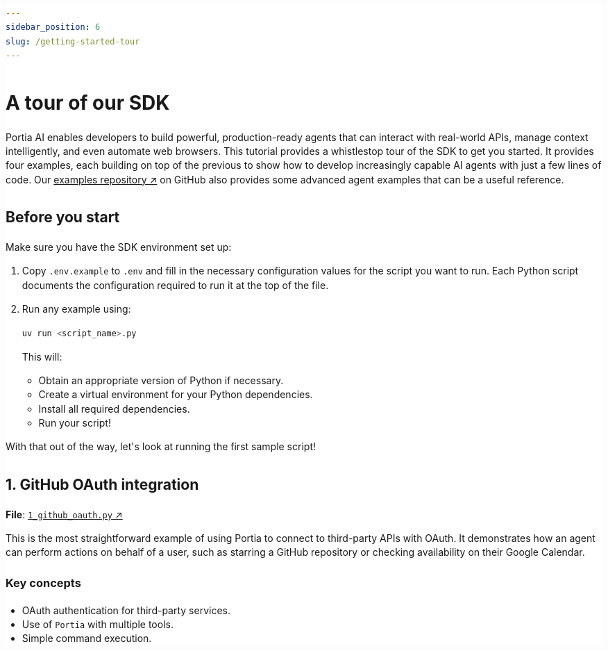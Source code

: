 ```yaml
---
sidebar_position: 6
slug: /getting-started-tour
---
```


# A tour of our SDK

Portia AI enables developers to build powerful, production-ready agents that can interact with real-world APIs, manage context intelligently, and even automate web browsers.
This tutorial provides a whistlestop tour of the SDK to get you started.
It provides four examples, each building on top of the previous to show how to develop increasingly capable AI agents with just a few lines of code.
Our [examples repository ↗](https://github.com/portiaAI/portia-agent-examples) on GitHub also provides some advanced agent examples that can be a useful reference.

## Before you start

Make sure you have the SDK environment set up:

1. Copy `.env.example` to `.env` and fill in the necessary configuration values for the script you want to run.
  Each Python script documents the configuration required to run it at the top of the file.
2. Run any example using:

   ```bash
   uv run <script_name>.py
   ```

   This will:

   * Obtain an appropriate version of Python if necessary.
   * Create a virtual environment for your Python dependencies.
   * Install all required dependencies.
   * Run your script!
  
With that out of the way, let's look at running the first sample script!

## 1. GitHub OAuth integration

**File**: [`1_github_oauth.py` ↗](https://github.com/portiaAI/portia-agent-examples/blob/main/getting-started/1_github_oauth.py)

This is the most straightforward example of using Portia to connect to third-party APIs with OAuth.
It demonstrates how an agent can perform actions on behalf of a user,
such as starring a GitHub repository or checking availability on their Google Calendar.

### Key concepts

* OAuth authentication for third-party services.
* Use of `Portia` with multiple tools.
* Simple command execution.
